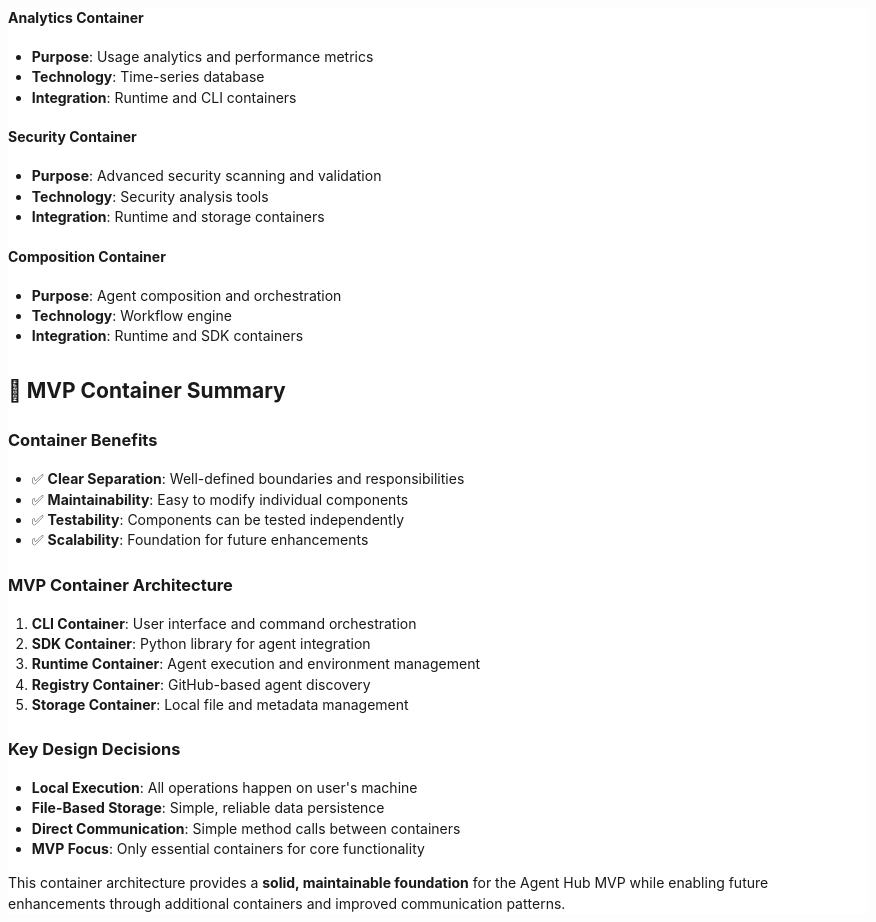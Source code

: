 #### **Analytics Container**
- **Purpose**: Usage analytics and performance metrics
- **Technology**: Time-series database
- **Integration**: Runtime and CLI containers

#### **Security Container**
- **Purpose**: Advanced security scanning and validation
- **Technology**: Security analysis tools
- **Integration**: Runtime and storage containers

#### **Composition Container**
- **Purpose**: Agent composition and orchestration
- **Technology**: Workflow engine
- **Integration**: Runtime and SDK containers

## 🎯 **MVP Container Summary**

### **Container Benefits**
- ✅ **Clear Separation**: Well-defined boundaries and responsibilities
- ✅ **Maintainability**: Easy to modify individual components
- ✅ **Testability**: Components can be tested independently
- ✅ **Scalability**: Foundation for future enhancements

### **MVP Container Architecture**
1. **CLI Container**: User interface and command orchestration
2. **SDK Container**: Python library for agent integration
3. **Runtime Container**: Agent execution and environment management
4. **Registry Container**: GitHub-based agent discovery
5. **Storage Container**: Local file and metadata management

### **Key Design Decisions**
- **Local Execution**: All operations happen on user's machine
- **File-Based Storage**: Simple, reliable data persistence
- **Direct Communication**: Simple method calls between containers
- **MVP Focus**: Only essential containers for core functionality

This container architecture provides a **solid, maintainable foundation** for the Agent Hub MVP while enabling future enhancements through additional containers and improved communication patterns.
